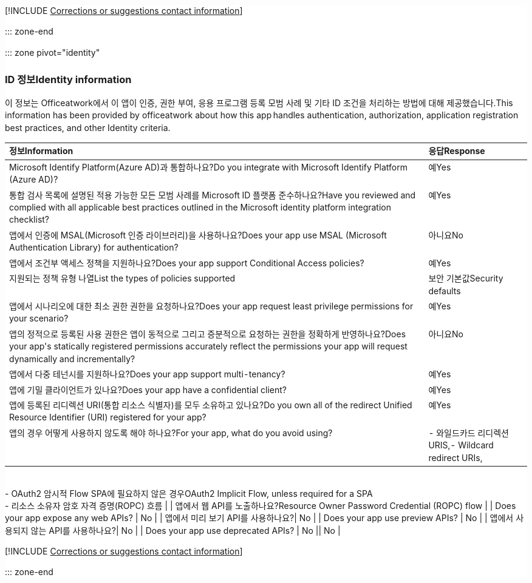 [!INCLUDE [Corrections or suggestions contact information](../includes/corrections-or-suggestions.md)]

::: zone-end

::: zone pivot="identity"

### <a name="identity-information"></a><span data-ttu-id="7f6ea-221">ID 정보</span><span class="sxs-lookup"><span data-stu-id="7f6ea-221">Identity information</span></span>

<span data-ttu-id="7f6ea-222">이 정보는 Officeatwork에서 이 앱이 인증, 권한 부여, 응용 프로그램 등록 모범 사례 및 기타 ID 조건을 처리하는 방법에 대해 제공했습니다.</span><span class="sxs-lookup"><span data-stu-id="7f6ea-222">This information has been provided by officeatwork about how this app handles authentication, authorization, application registration best practices, and other Identity criteria.</span></span>

| <span data-ttu-id="7f6ea-223">**정보**</span><span class="sxs-lookup"><span data-stu-id="7f6ea-223">**Information**</span></span> | <span data-ttu-id="7f6ea-224">**응답**</span><span class="sxs-lookup"><span data-stu-id="7f6ea-224">**Response**</span></span> |
|:----------------|:-------------|
| <span data-ttu-id="7f6ea-225">Microsoft Identify Platform(Azure AD)과 통합하나요?</span><span class="sxs-lookup"><span data-stu-id="7f6ea-225">Do you integrate with Microsoft Identify Platform (Azure AD)?</span></span>  | <span data-ttu-id="7f6ea-226">예</span><span class="sxs-lookup"><span data-stu-id="7f6ea-226">Yes</span></span> |
| <span data-ttu-id="7f6ea-227">통합 검사 목록에 설명된 적용 가능한 모든 모범 사례를 Microsoft ID 플랫폼 준수하나요?</span><span class="sxs-lookup"><span data-stu-id="7f6ea-227">Have you reviewed and complied with all applicable best practices outlined in the Microsoft identity platform integration checklist?</span></span>  | <span data-ttu-id="7f6ea-228">예</span><span class="sxs-lookup"><span data-stu-id="7f6ea-228">Yes</span></span> |
| <span data-ttu-id="7f6ea-229">앱에서 인증에 MSAL(Microsoft 인증 라이브러리)을 사용하나요?</span><span class="sxs-lookup"><span data-stu-id="7f6ea-229">Does your app use MSAL (Microsoft Authentication Library) for authentication?</span></span> | <span data-ttu-id="7f6ea-230">아니요</span><span class="sxs-lookup"><span data-stu-id="7f6ea-230">No</span></span> |
| <span data-ttu-id="7f6ea-231">앱에서 조건부 액세스 정책을 지원하나요?</span><span class="sxs-lookup"><span data-stu-id="7f6ea-231">Does your app support Conditional Access policies?</span></span> | <span data-ttu-id="7f6ea-232">예</span><span class="sxs-lookup"><span data-stu-id="7f6ea-232">Yes</span></span> |
| <span data-ttu-id="7f6ea-233">지원되는 정책 유형 나열</span><span class="sxs-lookup"><span data-stu-id="7f6ea-233">List the types of policies supported</span></span> | <span data-ttu-id="7f6ea-234">보안 기본값</span><span class="sxs-lookup"><span data-stu-id="7f6ea-234">Security defaults</span></span> |
| <span data-ttu-id="7f6ea-235">앱에서 시나리오에 대한 최소 권한 권한을 요청하나요?</span><span class="sxs-lookup"><span data-stu-id="7f6ea-235">Does your app request least privilege permissions for your scenario?</span></span> | <span data-ttu-id="7f6ea-236">예</span><span class="sxs-lookup"><span data-stu-id="7f6ea-236">Yes</span></span> |
| <span data-ttu-id="7f6ea-237">앱의 정적으로 등록된 사용 권한은 앱이 동적으로 그리고 증분적으로 요청하는 권한을 정확하게 반영하나요?</span><span class="sxs-lookup"><span data-stu-id="7f6ea-237">Does your app's statically registered permissions accurately reflect the permissions your app will request dynamically and incrementally?</span></span> | <span data-ttu-id="7f6ea-238">아니요</span><span class="sxs-lookup"><span data-stu-id="7f6ea-238">No</span></span> |
| <span data-ttu-id="7f6ea-239">앱에서 다중 테넌시를 지원하나요?</span><span class="sxs-lookup"><span data-stu-id="7f6ea-239">Does your app support multi-tenancy?</span></span> | <span data-ttu-id="7f6ea-240">예</span><span class="sxs-lookup"><span data-stu-id="7f6ea-240">Yes</span></span> |
| <span data-ttu-id="7f6ea-241">앱에 기밀 클라이언트가 있나요?</span><span class="sxs-lookup"><span data-stu-id="7f6ea-241">Does your app have a confidential client?</span></span> | <span data-ttu-id="7f6ea-242">예</span><span class="sxs-lookup"><span data-stu-id="7f6ea-242">Yes</span></span> |
| <span data-ttu-id="7f6ea-243">앱에 등록된 리디렉션 URI(통합 리소스 식별자)를 모두 소유하고 있나요?</span><span class="sxs-lookup"><span data-stu-id="7f6ea-243">Do you own all of the redirect Unified Resource Identifier (URI) registered for your app?</span></span> | <span data-ttu-id="7f6ea-244">예</span><span class="sxs-lookup"><span data-stu-id="7f6ea-244">Yes</span></span> |
| <span data-ttu-id="7f6ea-245">앱의 경우 어떻게 사용하지 않도록 해야 하나요?</span><span class="sxs-lookup"><span data-stu-id="7f6ea-245">For your app, what do you avoid using?</span></span> | <span data-ttu-id="7f6ea-246">- 와일드카드 리디렉션 URIS,</span><span class="sxs-lookup"><span data-stu-id="7f6ea-246">- Wildcard redirect URIs,</span></span>
<br />
- <span data-ttu-id="7f6ea-247">OAuth2 암시적 Flow SPA에 필요하지 않은 경우</span><span class="sxs-lookup"><span data-stu-id="7f6ea-247">OAuth2 Implicit Flow, unless required for a SPA</span></span>
<br />
- <span data-ttu-id="7f6ea-248">리소스 소유자 암호 자격 증명(ROPC) 흐름 | | 앱에서 웹 API를 노출하나요?</span><span class="sxs-lookup"><span data-stu-id="7f6ea-248">Resource Owner Password Credential (ROPC) flow | | Does your app expose any web APIs?</span></span> <span data-ttu-id="7f6ea-249">| No | | 앱에서 미리 보기 API를 사용하나요?</span><span class="sxs-lookup"><span data-stu-id="7f6ea-249">| No | | Does your app use preview APIs?</span></span> <span data-ttu-id="7f6ea-250">| No | | 앱에서 사용되지 않는 API를 사용하나요?</span><span class="sxs-lookup"><span data-stu-id="7f6ea-250">| No | | Does your app use deprecated APIs?</span></span> <span data-ttu-id="7f6ea-251">| No |</span><span class="sxs-lookup"><span data-stu-id="7f6ea-251">| No |</span></span>

[!INCLUDE [Corrections or suggestions contact information](../includes/corrections-or-suggestions.md)]

::: zone-end
